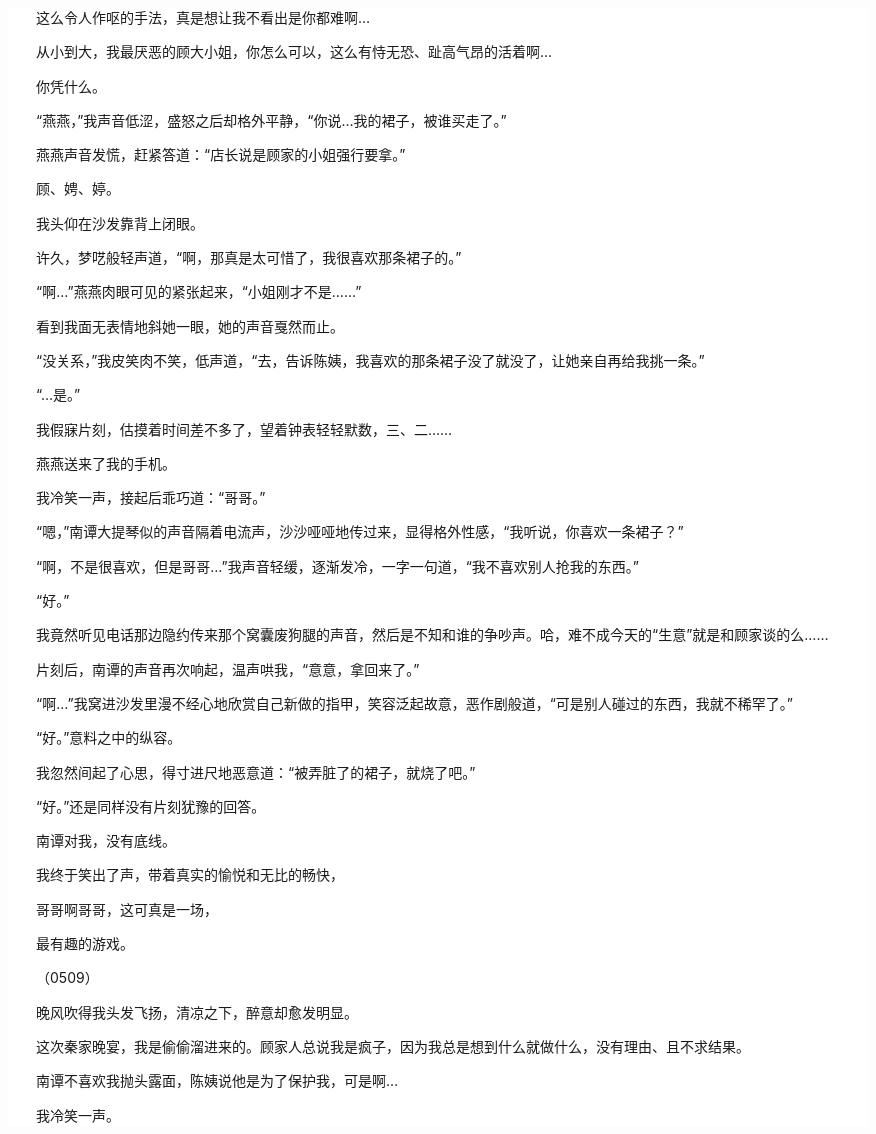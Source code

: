 &emsp;&emsp;这么令人作呕的手法，真是想让我不看出是你都难啊…  
  
&emsp;&emsp;从小到大，我最厌恶的顾大小姐，你怎么可以，这么有恃无恐、趾高气昂的活着啊…  
  
&emsp;&emsp;你凭什么。  
  
&emsp;&emsp;“燕燕，”我声音低涩，盛怒之后却格外平静，“你说…我的裙子，被谁买走了。”  
  
&emsp;&emsp;燕燕声音发慌，赶紧答道：“店长说是顾家的小姐强行要拿。”  
  
&emsp;&emsp;顾、娉、婷。  
  
&emsp;&emsp;我头仰在沙发靠背上闭眼。  
  
&emsp;&emsp;许久，梦呓般轻声道，“啊，那真是太可惜了，我很喜欢那条裙子的。”  
  
&emsp;&emsp;“啊…”燕燕肉眼可见的紧张起来，“小姐刚才不是……”  
  
&emsp;&emsp;看到我面无表情地斜她一眼，她的声音戛然而止。  
  
&emsp;&emsp;“没关系，”我皮笑肉不笑，低声道，“去，告诉陈姨，我喜欢的那条裙子没了就没了，让她亲自再给我挑一条。”  
  
&emsp;&emsp;“…是。”  
  
&emsp;&emsp;我假寐片刻，估摸着时间差不多了，望着钟表轻轻默数，三、二……  
  
&emsp;&emsp;燕燕送来了我的手机。  
  
&emsp;&emsp;我冷笑一声，接起后乖巧道：“哥哥。”  
  
&emsp;&emsp;“嗯，”南谭大提琴似的声音隔着电流声，沙沙哑哑地传过来，显得格外性感，“我听说，你喜欢一条裙子？”  
  
&emsp;&emsp;“啊，不是很喜欢，但是哥哥…”我声音轻缓，逐渐发冷，一字一句道，“我不喜欢别人抢我的东西。”  
  
&emsp;&emsp;“好。”  
  
&emsp;&emsp;我竟然听见电话那边隐约传来那个窝囊废狗腿的声音，然后是不知和谁的争吵声。哈，难不成今天的“生意”就是和顾家谈的么……  
  
&emsp;&emsp;片刻后，南谭的声音再次响起，温声哄我，“意意，拿回来了。”  
  
&emsp;&emsp;“啊…”我窝进沙发里漫不经心地欣赏自己新做的指甲，笑容泛起故意，恶作剧般道，“可是别人碰过的东西，我就不稀罕了。”  
  
&emsp;&emsp;“好。”意料之中的纵容。  
  
&emsp;&emsp;我忽然间起了心思，得寸进尺地恶意道：“被弄脏了的裙子，就烧了吧。”  
  
&emsp;&emsp;“好。”还是同样没有片刻犹豫的回答。  
  
&emsp;&emsp;南谭对我，没有底线。  
  
&emsp;&emsp;我终于笑出了声，带着真实的愉悦和无比的畅快，  
  
&emsp;&emsp;哥哥啊哥哥，这可真是一场，  
  
&emsp;&emsp;最有趣的游戏。  
  
&emsp;&emsp;（0509）  
  
&emsp;&emsp;晚风吹得我头发飞扬，清凉之下，醉意却愈发明显。  
  
&emsp;&emsp;这次秦家晚宴，我是偷偷溜进来的。顾家人总说我是疯子，因为我总是想到什么就做什么，没有理由、且不求结果。  
  
&emsp;&emsp;南谭不喜欢我抛头露面，陈姨说他是为了保护我，可是啊…  
  
&emsp;&emsp;我冷笑一声。  
  